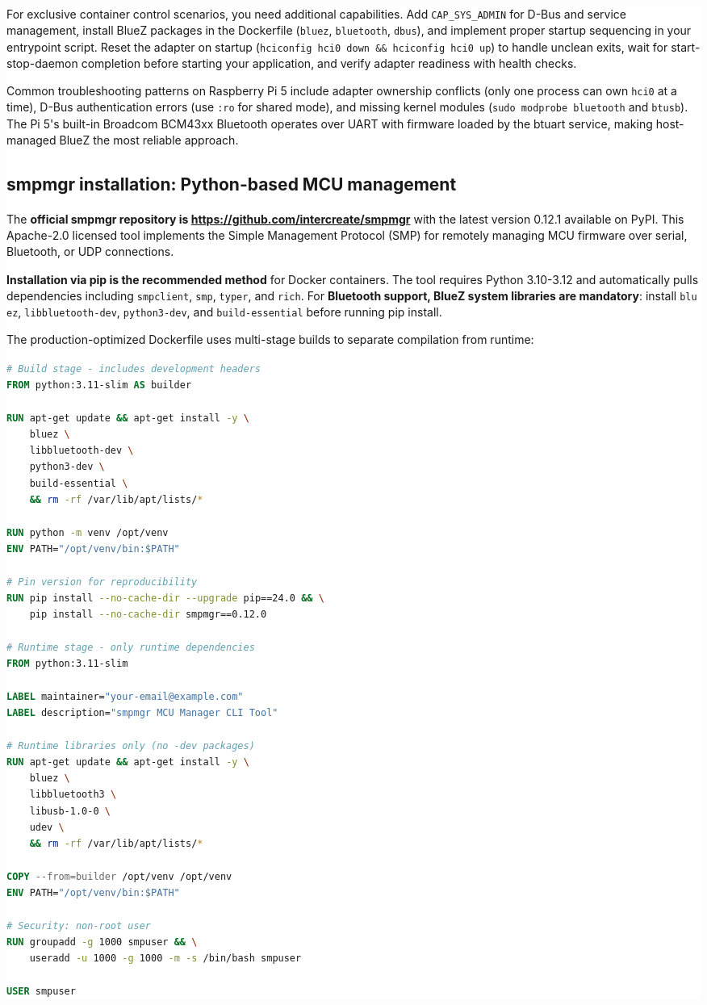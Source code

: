 For exclusive container control scenarios, you need additional capabilities. Add `CAP_SYS_ADMIN` for D-Bus and service management, install BlueZ packages in the Dockerfile (`bluez`, `bluetooth`, `dbus`), and implement proper startup sequencing in your entrypoint script. Reset the adapter on startup (`hciconfig hci0 down && hciconfig hci0 up`) to handle unclean exits, wait for start-stop-daemon completion before starting your application, and verify adapter readiness with health checks.

Common troubleshooting patterns on Raspberry Pi 5 include adapter ownership conflicts (only one process can own `hci0` at a time), D-Bus authentication errors (use `:ro` for shared mode), and missing kernel modules (`sudo modprobe bluetooth` and `btusb`). The Pi 5's built-in Broadcom BCM43xx Bluetooth operates over UART with firmware loaded by the btuart service, making host-managed BlueZ the most reliable approach.

## smpmgr installation: Python-based MCU management

The **official smpmgr repository is https://github.com/intercreate/smpmgr** with the latest version 0.12.1 available on PyPI. This Apache-2.0 licensed tool implements the Simple Management Protocol (SMP) for remotely managing MCU firmware over serial, Bluetooth, or UDP connections.

**Installation via pip is the recommended method** for Docker containers. The tool requires Python 3.10-3.12 and automatically pulls dependencies including `smpclient`, `smp`, `typer`, and `rich`. For **Bluetooth support, BlueZ system libraries are mandatory**: install `bluez`, `libbluetooth-dev`, `python3-dev`, and `build-essential` before running pip install.

The production-optimized Dockerfile uses multi-stage builds to separate compilation from runtime:

```dockerfile
# Build stage - includes development headers
FROM python:3.11-slim AS builder

RUN apt-get update && apt-get install -y \
    bluez \
    libbluetooth-dev \
    python3-dev \
    build-essential \
    && rm -rf /var/lib/apt/lists/*

RUN python -m venv /opt/venv
ENV PATH="/opt/venv/bin:$PATH"

# Pin version for reproducibility
RUN pip install --no-cache-dir --upgrade pip==24.0 && \
    pip install --no-cache-dir smpmgr==0.12.0

# Runtime stage - only runtime dependencies
FROM python:3.11-slim

LABEL maintainer="your-email@example.com"
LABEL description="smpmgr MCU Manager CLI Tool"

# Runtime libraries only (no -dev packages)
RUN apt-get update && apt-get install -y \
    bluez \
    libbluetooth3 \
    libusb-1.0-0 \
    udev \
    && rm -rf /var/lib/apt/lists/*

COPY --from=builder /opt/venv /opt/venv
ENV PATH="/opt/venv/bin:$PATH"

# Security: non-root user
RUN groupadd -g 1000 smpuser && \
    useradd -u 1000 -g 1000 -m -s /bin/bash smpuser

USER smpuser
```